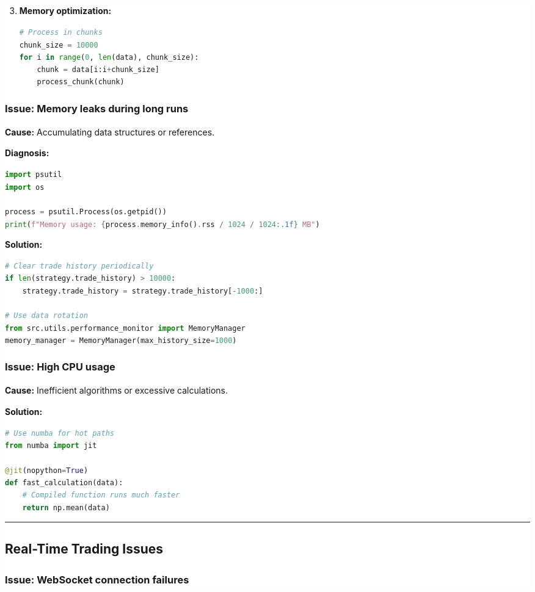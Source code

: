 3. **Memory optimization:**
   ```python
   # Process in chunks
   chunk_size = 10000
   for i in range(0, len(data), chunk_size):
       chunk = data[i:i+chunk_size]
       process_chunk(chunk)
   ```

### Issue: Memory leaks during long runs

**Cause:** Accumulating data structures or references.

**Diagnosis:**
```python
import psutil
import os

process = psutil.Process(os.getpid())
print(f"Memory usage: {process.memory_info().rss / 1024 / 1024:.1f} MB")
```

**Solution:**
```python
# Clear trade history periodically
if len(strategy.trade_history) > 10000:
    strategy.trade_history = strategy.trade_history[-1000:]

# Use data rotation
from src.utils.performance_monitor import MemoryManager
memory_manager = MemoryManager(max_history_size=1000)
```

### Issue: High CPU usage

**Cause:** Inefficient algorithms or excessive calculations.

**Solution:**
```python
# Use numba for hot paths
from numba import jit

@jit(nopython=True)
def fast_calculation(data):
    # Compiled function runs much faster
    return np.mean(data)
```

---

## Real-Time Trading Issues

### Issue: WebSocket connection failures
